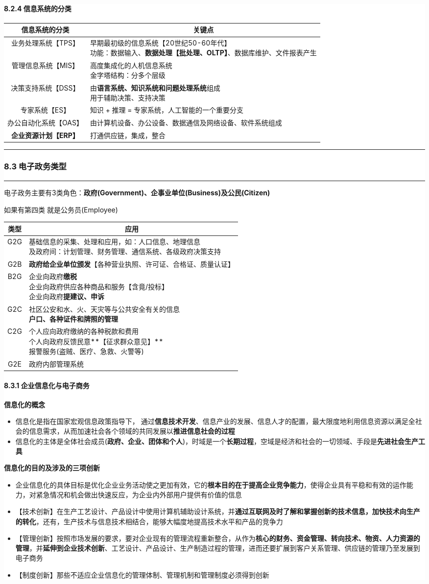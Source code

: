 

#### 8.2.4 信息系统的分类

|     信息系统的分类      | 关键点                                                       |
| :---------------------: | ------------------------------------------------------------ |
|   业务处理系统【TPS】   | 早期最初级的信息系统【20世纪50-60年代】<br>功能：数据输入、**数据处理【批处理、OLTP】**、数据库维护、文件报表产生 |
|   管理信息系统【MIS】   | 高度集成化的人机信息系统<br>金字塔结构：分多个层级           |
|   决策支持系统【DSS】   | 由**语言系统、知识系统和问题处理系统**组成<br>用于辅助决策、支持决策 |
|     专家系统【ES】      | 知识 + 推理 = 专家系统，人工智能的一个重要分支               |
|  办公自动化系统【OAS】  | 由计算机设备、办公设备、数据通信及网络设备、软件系统组成     |
| **企业资源计划【ERP】** | 打通供应链，集成，整合                                       |

---

### 8.3 电子政务类型

---

电子政务主要有3类角色：**政府(Government)、企事业单位(Business)及公民(Citizen)**

如果有第四类 就是公务员(Employee)

| 类型 | 应用                                                         |
| :--: | ------------------------------------------------------------ |
| G2G  | 基础信息的采集、处理和应用，如：人口信息、地理信息<br>及政府间：计划管理、财务管理、通信系统、各级政府决策支持 |
| G2B  | **政府给企业单位颁发**【各种营业执照、许可证、合格证、质量认证】 |
| B2G  | 企业向政府**缴税**<br>企业向政府供应各种商品和服务【含竟/投标】<br>企业向政府**提建议、申诉** |
| G2C  | 社区公安和水、火、天灾等与公共安全有关的信息<br> **户口、各种证件和牌照的管理** |
| C2G  | 个人应向政府缴纳的各种税款和费用<br>个人向政府反馈民意**【征求群众意见】**<br>报警服务(盗贼、医疗、急救、火警等) |
| G2E  | 政府内部管理系统                                             |



#### 8.3.1 企业信息化与电子商务

**信息化的概念**

* 信息化是指在国家宏观信息政策指导下， 通过**信息技术开发**、信息产业的发展、信息人才的配置，最大限度地利用信息资源以满足全社会的信息需求，从而加速社会各个领域的共同发展以**推进信息社会的过程**
* 信息化的主体是全体社会成员(**政府、企业、团体和个人**)，时域是一个**长期过程**，空域是经济和社会的一切领域、手段是**先进社会生产工具**



**信息化的目的及涉及的三项创新**

* 企业信息化的具体目标是优化企业业务活动使之更加有效，它的**根本目的在于提高企业竞争能力**，使得企业具有平稳和有效的运作能力，对紧急情况和机会做出快速反应，为企业内外部用户提供有价值的信息

* 【技术创新】在生产工艺设计、产品设计中使用计算机辅助设计系统，并**通过互联网及时了解和掌握创新的技术信息，加快技术向生产的转化**，还有，生产技术与信息技术相结合，能够大幅度地提高技术水平和产品的竞争力
* 【管理创新】按照市场发展的要求，要对企业现有的管理流程重新整合，从作为**核心的财务、资金管理、转向技术、物资、人力资源的管理**，并**延伸到企业技术创新**、工艺设计、产品设计、生产制造过程的管理，进而还要扩展到客户关系管理、供应链的管理乃至发展到电子商务
* 【制度创新】那些不适应企业信息化的管理体制、管理机制和管理制度必须得到创新
